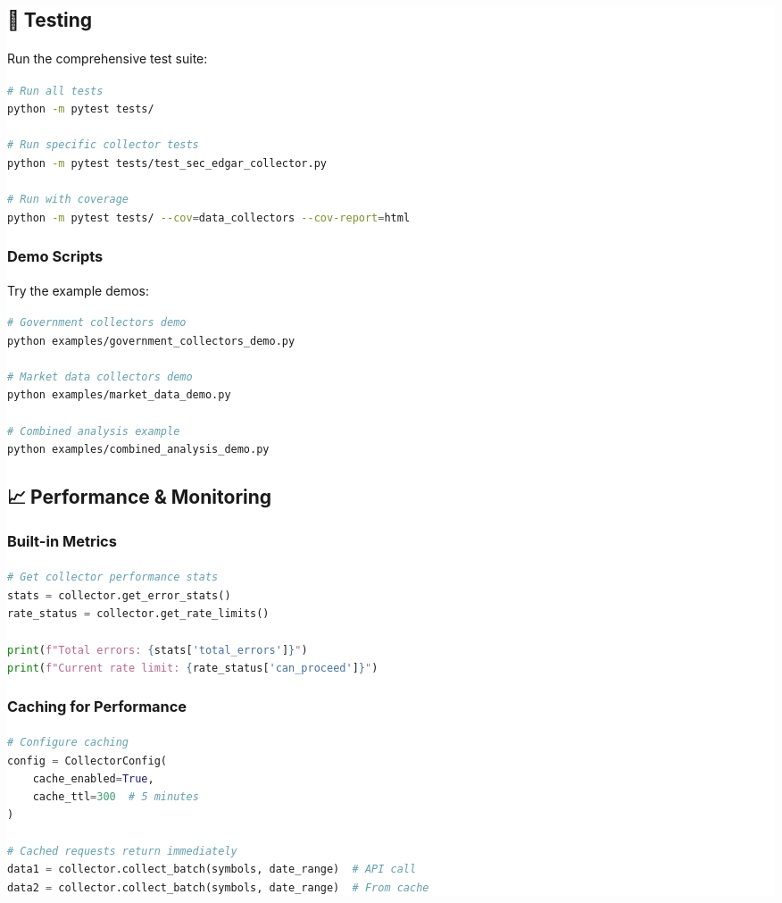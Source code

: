 ## 🧪 Testing

Run the comprehensive test suite:

```bash
# Run all tests
python -m pytest tests/

# Run specific collector tests
python -m pytest tests/test_sec_edgar_collector.py

# Run with coverage
python -m pytest tests/ --cov=data_collectors --cov-report=html
```

### Demo Scripts

Try the example demos:

```bash
# Government collectors demo
python examples/government_collectors_demo.py

# Market data collectors demo
python examples/market_data_demo.py

# Combined analysis example
python examples/combined_analysis_demo.py
```

## 📈 Performance & Monitoring

### Built-in Metrics

```python
# Get collector performance stats
stats = collector.get_error_stats()
rate_status = collector.get_rate_limits()

print(f"Total errors: {stats['total_errors']}")
print(f"Current rate limit: {rate_status['can_proceed']}")
```

### Caching for Performance

```python
# Configure caching
config = CollectorConfig(
    cache_enabled=True,
    cache_ttl=300  # 5 minutes
)

# Cached requests return immediately
data1 = collector.collect_batch(symbols, date_range)  # API call
data2 = collector.collect_batch(symbols, date_range)  # From cache
```
